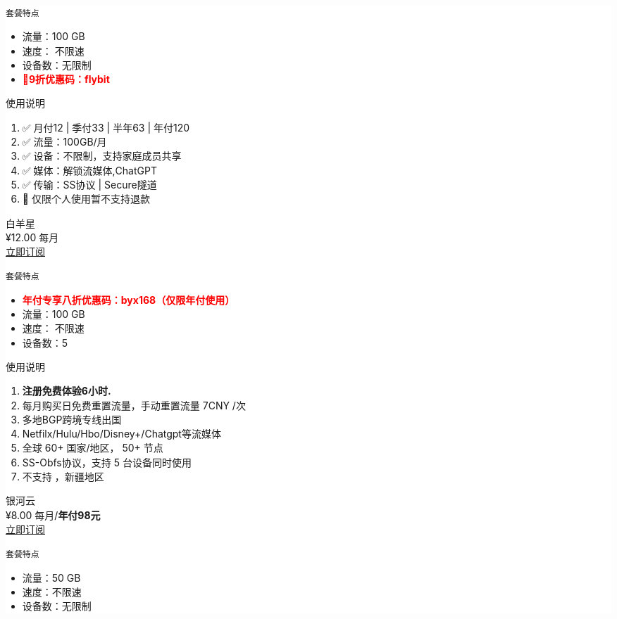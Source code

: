     套餐特点

- 流量：100 GB
- 速度： 不限速
- 设备数：无限制
- **<span style="color: red;">💛9折优惠码：flybit</span>**

使用说明

1. ✅️ 月付12 | 季付33 | 半年63 | 年付120
2. ✅️ 流量：100GB/月
3. ✅️ 设备：不限制，支持家庭成员共享
4. ✅️ 媒体：解锁流媒体,ChatGPT
5. ✅️ 传输：SS协议 | Secure隧道
6. 🚫 仅限个人使用暂不支持退款
</div>

<div class="pricing-card">
  <div class="pricing-title">白羊星</div>
  <div class="pricing-price">¥12.00 <span class="pricing-unit">每月</span></div>
  <a href="https://baiyangxing.com/#/register?code=I6IGk5n6" target="_blank" class="buy-button">
    <i class="icon-cart"></i> 立即订阅
  </a>
    
    套餐特点

- **<span style="color: red;">年付专享八折优惠码：byx168（仅限年付使用）</span>**
- 流量：100 GB
- 速度： 不限速
- 设备数：5

使用说明

1. **注册免费体验6小时.**
2. 每月购买日免费重置流量，手动重置流量 7CNY /次
3. 多地BGP跨境专线出国
4. Netfilx/Hulu/Hbo/Disney+/Chatgpt等流媒体
5. 全球 60+ 国家/地区， 50+ 节点
6. SS-Obfs协议，支持 5 台设备同时使用
7. 不支持 ，新疆地区
</div>

<div class="pricing-card">
  <div class="pricing-title">银河云</div>
  <div class="pricing-price">¥8.00 <span class="pricing-unit">每月/<b>年付98元</b></span></div>
  <a href="https://haibing822.galaxyvipaff01.cc/register?aff=la8LavLb" target="_blank" class="buy-button">
    <i class="icon-cart"></i> 立即订阅
  </a>
    
    套餐特点

- 流量：50 GB
- 速度：不限速
- 设备数：无限制
